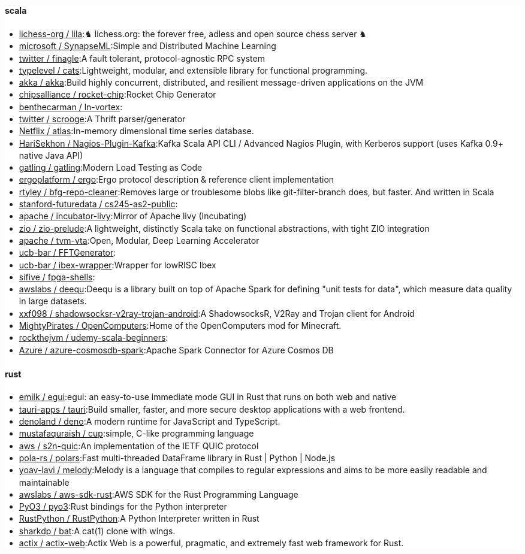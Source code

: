 #### scala
* [lichess-org / lila](https://github.com/lichess-org/lila):♞ lichess.org: the forever free, adless and open source chess server ♞
* [microsoft / SynapseML](https://github.com/microsoft/SynapseML):Simple and Distributed Machine Learning
* [twitter / finagle](https://github.com/twitter/finagle):A fault tolerant, protocol-agnostic RPC system
* [typelevel / cats](https://github.com/typelevel/cats):Lightweight, modular, and extensible library for functional programming.
* [akka / akka](https://github.com/akka/akka):Build highly concurrent, distributed, and resilient message-driven applications on the JVM
* [chipsalliance / rocket-chip](https://github.com/chipsalliance/rocket-chip):Rocket Chip Generator
* [benthecarman / ln-vortex](https://github.com/benthecarman/ln-vortex):
* [twitter / scrooge](https://github.com/twitter/scrooge):A Thrift parser/generator
* [Netflix / atlas](https://github.com/Netflix/atlas):In-memory dimensional time series database.
* [HariSekhon / Nagios-Plugin-Kafka](https://github.com/HariSekhon/Nagios-Plugin-Kafka):Kafka Scala API CLI / Advanced Nagios Plugin, with Kerberos support (uses Kafka 0.9+ native Java API)
* [gatling / gatling](https://github.com/gatling/gatling):Modern Load Testing as Code
* [ergoplatform / ergo](https://github.com/ergoplatform/ergo):Ergo protocol description & reference client implementation
* [rtyley / bfg-repo-cleaner](https://github.com/rtyley/bfg-repo-cleaner):Removes large or troublesome blobs like git-filter-branch does, but faster. And written in Scala
* [stanford-futuredata / cs245-as2-public](https://github.com/stanford-futuredata/cs245-as2-public):
* [apache / incubator-livy](https://github.com/apache/incubator-livy):Mirror of Apache livy (Incubating)
* [zio / zio-prelude](https://github.com/zio/zio-prelude):A lightweight, distinctly Scala take on functional abstractions, with tight ZIO integration
* [apache / tvm-vta](https://github.com/apache/tvm-vta):Open, Modular, Deep Learning Accelerator
* [ucb-bar / FFTGenerator](https://github.com/ucb-bar/FFTGenerator):
* [ucb-bar / ibex-wrapper](https://github.com/ucb-bar/ibex-wrapper):Wrapper for lowRISC Ibex
* [sifive / fpga-shells](https://github.com/sifive/fpga-shells):
* [awslabs / deequ](https://github.com/awslabs/deequ):Deequ is a library built on top of Apache Spark for defining "unit tests for data", which measure data quality in large datasets.
* [xxf098 / shadowsocksr-v2ray-trojan-android](https://github.com/xxf098/shadowsocksr-v2ray-trojan-android):A ShadowsocksR, V2Ray and Trojan client for Android
* [MightyPirates / OpenComputers](https://github.com/MightyPirates/OpenComputers):Home of the OpenComputers mod for Minecraft.
* [rockthejvm / udemy-scala-beginners](https://github.com/rockthejvm/udemy-scala-beginners):
* [Azure / azure-cosmosdb-spark](https://github.com/Azure/azure-cosmosdb-spark):Apache Spark Connector for Azure Cosmos DB

#### rust
* [emilk / egui](https://github.com/emilk/egui):egui: an easy-to-use immediate mode GUI in Rust that runs on both web and native
* [tauri-apps / tauri](https://github.com/tauri-apps/tauri):Build smaller, faster, and more secure desktop applications with a web frontend.
* [denoland / deno](https://github.com/denoland/deno):A modern runtime for JavaScript and TypeScript.
* [mustafaquraish / cup](https://github.com/mustafaquraish/cup):simple, C-like programming language
* [aws / s2n-quic](https://github.com/aws/s2n-quic):An implementation of the IETF QUIC protocol
* [pola-rs / polars](https://github.com/pola-rs/polars):Fast multi-threaded DataFrame library in Rust | Python | Node.js
* [yoav-lavi / melody](https://github.com/yoav-lavi/melody):Melody is a language that compiles to regular expressions and aims to be more easily readable and maintainable
* [awslabs / aws-sdk-rust](https://github.com/awslabs/aws-sdk-rust):AWS SDK for the Rust Programming Language
* [PyO3 / pyo3](https://github.com/PyO3/pyo3):Rust bindings for the Python interpreter
* [RustPython / RustPython](https://github.com/RustPython/RustPython):A Python Interpreter written in Rust
* [sharkdp / bat](https://github.com/sharkdp/bat):A cat(1) clone with wings.
* [actix / actix-web](https://github.com/actix/actix-web):Actix Web is a powerful, pragmatic, and extremely fast web framework for Rust.